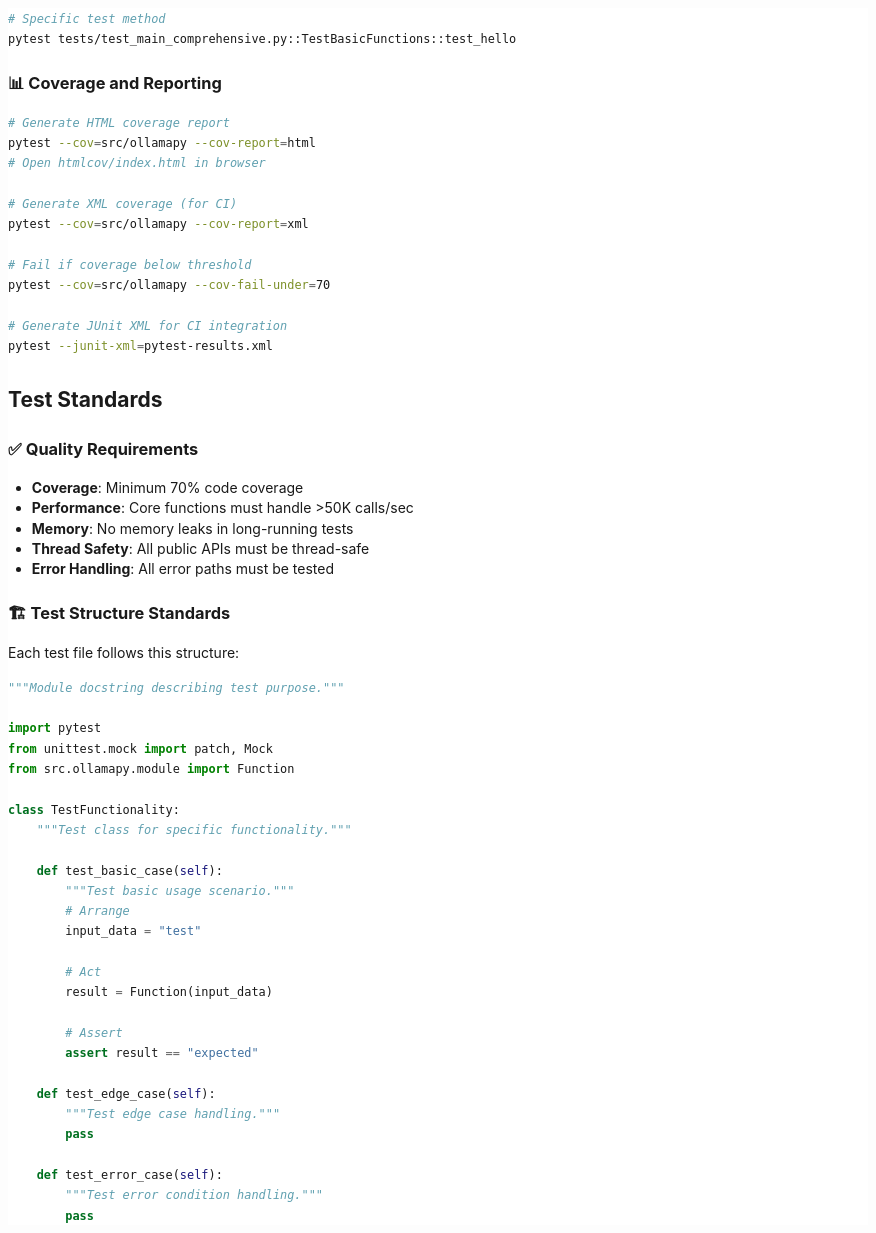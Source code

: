 ```bash
# Specific test method
pytest tests/test_main_comprehensive.py::TestBasicFunctions::test_hello
```

### 📊 Coverage and Reporting

```bash
# Generate HTML coverage report
pytest --cov=src/ollamapy --cov-report=html
# Open htmlcov/index.html in browser

# Generate XML coverage (for CI)
pytest --cov=src/ollamapy --cov-report=xml

# Fail if coverage below threshold
pytest --cov=src/ollamapy --cov-fail-under=70

# Generate JUnit XML for CI integration
pytest --junit-xml=pytest-results.xml
```

## Test Standards

### ✅ Quality Requirements

- **Coverage**: Minimum 70% code coverage
- **Performance**: Core functions must handle >50K calls/sec
- **Memory**: No memory leaks in long-running tests  
- **Thread Safety**: All public APIs must be thread-safe
- **Error Handling**: All error paths must be tested

### 🏗️ Test Structure Standards

Each test file follows this structure:

```python
"""Module docstring describing test purpose."""

import pytest
from unittest.mock import patch, Mock
from src.ollamapy.module import Function

class TestFunctionality:
    """Test class for specific functionality."""
    
    def test_basic_case(self):
        """Test basic usage scenario."""
        # Arrange
        input_data = "test"
        
        # Act
        result = Function(input_data)
        
        # Assert
        assert result == "expected"
    
    def test_edge_case(self):
        """Test edge case handling."""
        pass
    
    def test_error_case(self):
        """Test error condition handling."""
        pass
```

